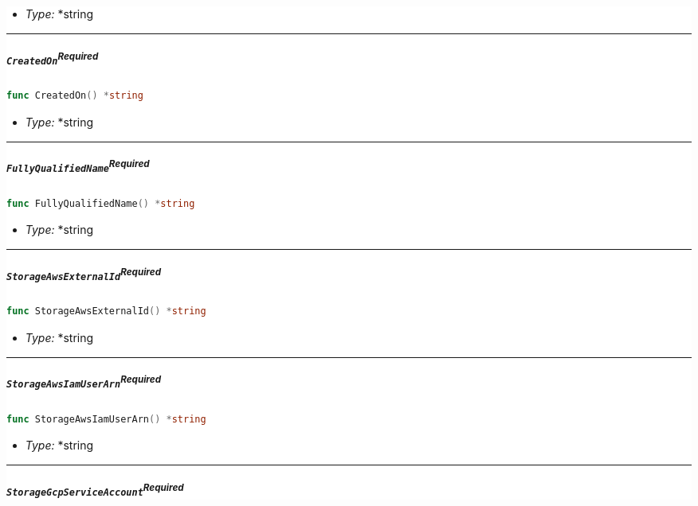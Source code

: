 - *Type:* *string

---

##### `CreatedOn`<sup>Required</sup> <a name="CreatedOn" id="@cdktf/provider-snowflake.storageIntegration.StorageIntegration.property.createdOn"></a>

```go
func CreatedOn() *string
```

- *Type:* *string

---

##### `FullyQualifiedName`<sup>Required</sup> <a name="FullyQualifiedName" id="@cdktf/provider-snowflake.storageIntegration.StorageIntegration.property.fullyQualifiedName"></a>

```go
func FullyQualifiedName() *string
```

- *Type:* *string

---

##### `StorageAwsExternalId`<sup>Required</sup> <a name="StorageAwsExternalId" id="@cdktf/provider-snowflake.storageIntegration.StorageIntegration.property.storageAwsExternalId"></a>

```go
func StorageAwsExternalId() *string
```

- *Type:* *string

---

##### `StorageAwsIamUserArn`<sup>Required</sup> <a name="StorageAwsIamUserArn" id="@cdktf/provider-snowflake.storageIntegration.StorageIntegration.property.storageAwsIamUserArn"></a>

```go
func StorageAwsIamUserArn() *string
```

- *Type:* *string

---

##### `StorageGcpServiceAccount`<sup>Required</sup> <a name="StorageGcpServiceAccount" id="@cdktf/provider-snowflake.storageIntegration.StorageIntegration.property.storageGcpServiceAccount"></a>
